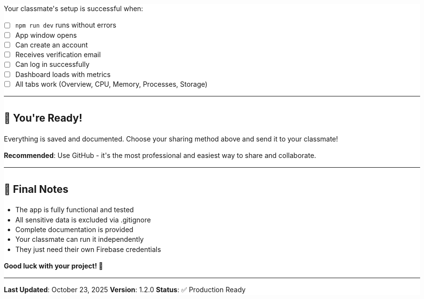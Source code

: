 Your classmate's setup is successful when:

- [ ] `npm run dev` runs without errors
- [ ] App window opens
- [ ] Can create an account
- [ ] Receives verification email
- [ ] Can log in successfully
- [ ] Dashboard loads with metrics
- [ ] All tabs work (Overview, CPU, Memory, Processes, Storage)

---

## 🎉 You're Ready!

Everything is saved and documented. Choose your sharing method above and send it to your classmate!

**Recommended**: Use GitHub - it's the most professional and easiest way to share and collaborate.

---

## 📝 Final Notes

- The app is fully functional and tested
- All sensitive data is excluded via .gitignore
- Complete documentation is provided
- Your classmate can run it independently
- They just need their own Firebase credentials

**Good luck with your project! 🚀**

---

**Last Updated**: October 23, 2025
**Version**: 1.2.0
**Status**: ✅ Production Ready
